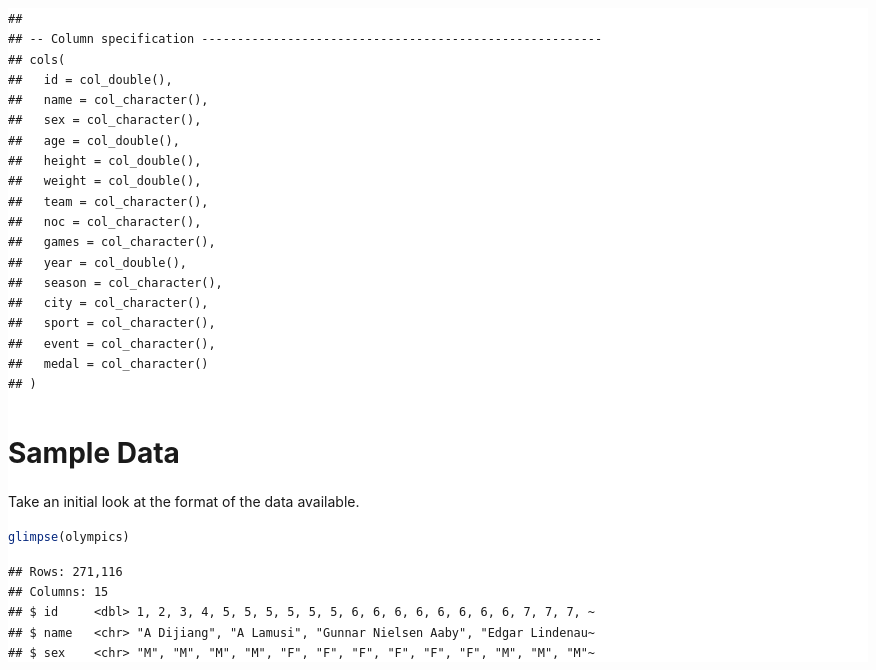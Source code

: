     ## 
    ## -- Column specification --------------------------------------------------------
    ## cols(
    ##   id = col_double(),
    ##   name = col_character(),
    ##   sex = col_character(),
    ##   age = col_double(),
    ##   height = col_double(),
    ##   weight = col_double(),
    ##   team = col_character(),
    ##   noc = col_character(),
    ##   games = col_character(),
    ##   year = col_double(),
    ##   season = col_character(),
    ##   city = col_character(),
    ##   sport = col_character(),
    ##   event = col_character(),
    ##   medal = col_character()
    ## )

# Sample Data

Take an initial look at the format of the data available.

``` r
glimpse(olympics)
```

    ## Rows: 271,116
    ## Columns: 15
    ## $ id     <dbl> 1, 2, 3, 4, 5, 5, 5, 5, 5, 5, 6, 6, 6, 6, 6, 6, 6, 6, 7, 7, 7, ~
    ## $ name   <chr> "A Dijiang", "A Lamusi", "Gunnar Nielsen Aaby", "Edgar Lindenau~
    ## $ sex    <chr> "M", "M", "M", "M", "F", "F", "F", "F", "F", "F", "M", "M", "M"~